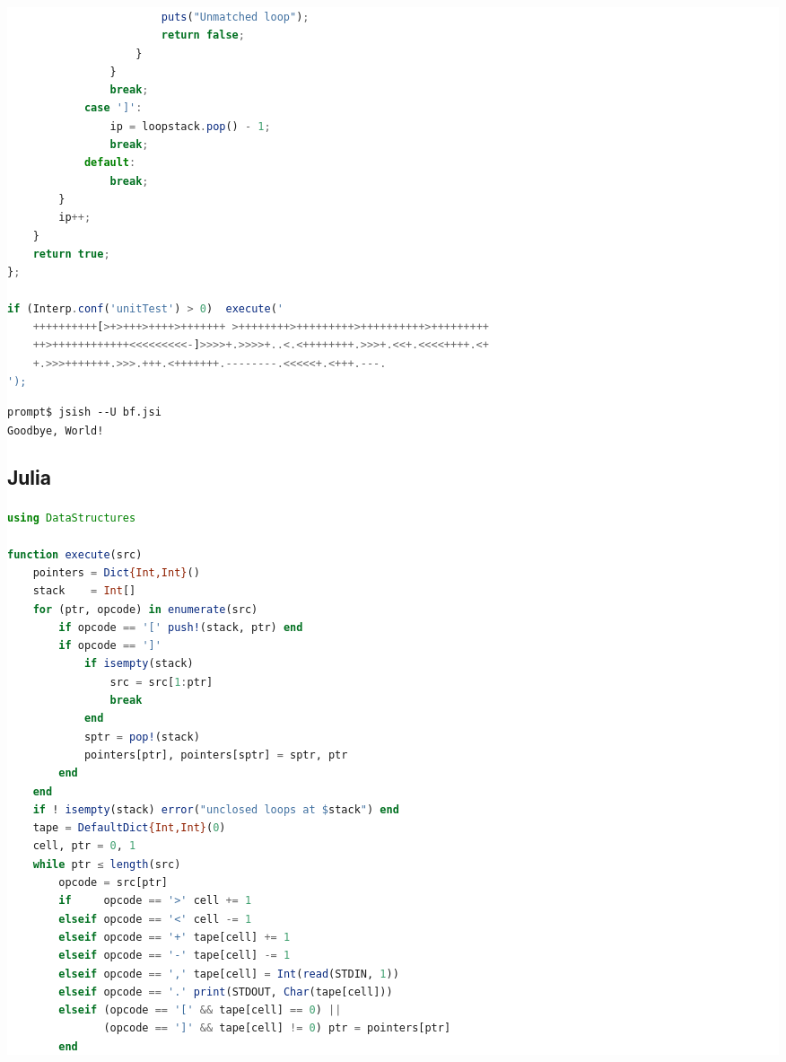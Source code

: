 ```javascript
                        puts("Unmatched loop");
                        return false;
                    }
                }
                break;
            case ']':
                ip = loopstack.pop() - 1;
                break;
            default:
                break;
        }
        ip++;
    }
    return true;
};

if (Interp.conf('unitTest') > 0)  execute('
    ++++++++++[>+>+++>++++>+++++++ >++++++++>+++++++++>++++++++++>+++++++++
    ++>++++++++++++<<<<<<<<<-]>>>>+.>>>>+..<.<++++++++.>>>+.<<+.<<<<++++.<+
    +.>>>+++++++.>>>.+++.<+++++++.--------.<<<<<+.<+++.---.
');
```


```txt
prompt$ jsish --U bf.jsi
Goodbye, World!

```



## Julia

```julia
using DataStructures

function execute(src)
    pointers = Dict{Int,Int}()
    stack    = Int[]
    for (ptr, opcode) in enumerate(src)
        if opcode == '[' push!(stack, ptr) end
        if opcode == ']'
            if isempty(stack)
                src = src[1:ptr]
                break
            end
            sptr = pop!(stack)
            pointers[ptr], pointers[sptr] = sptr, ptr
        end
    end
    if ! isempty(stack) error("unclosed loops at $stack") end
    tape = DefaultDict{Int,Int}(0)
    cell, ptr = 0, 1
    while ptr ≤ length(src)
        opcode = src[ptr]
        if     opcode == '>' cell += 1
        elseif opcode == '<' cell -= 1
        elseif opcode == '+' tape[cell] += 1
        elseif opcode == '-' tape[cell] -= 1
        elseif opcode == ',' tape[cell] = Int(read(STDIN, 1))
        elseif opcode == '.' print(STDOUT, Char(tape[cell]))
        elseif (opcode == '[' && tape[cell] == 0) ||
               (opcode == ']' && tape[cell] != 0) ptr = pointers[ptr]
        end
```